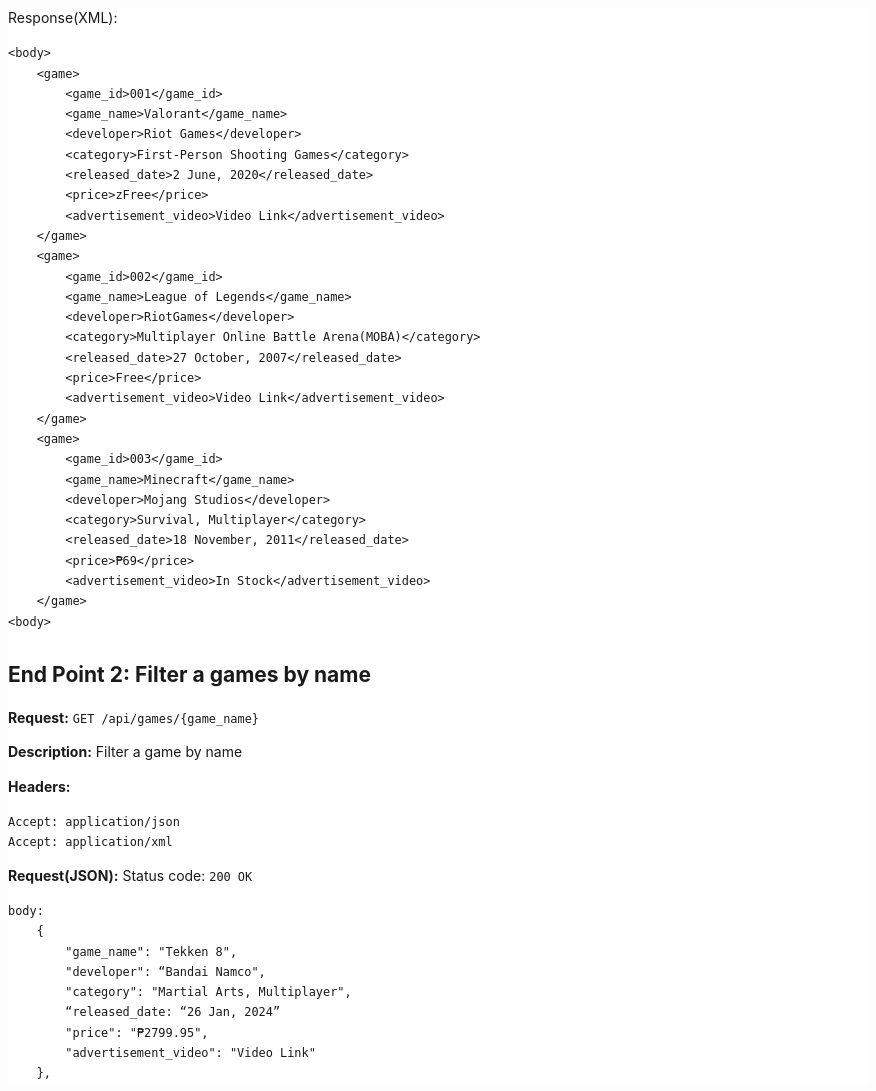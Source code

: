 Response(XML):

    <body>
    	<game>
        	<game_id>001</game_id>
        	<game_name>Valorant</game_name>
        	<developer>Riot Games</developer>
        	<category>First-Person Shooting Games</category>
		    <released_date>2 June, 2020</released_date>
        	<price>zFree</price>
        	<advertisement_video>Video Link</advertisement_video>
	    </game>
	    <game>
        	<game_id>002</game_id>
        	<game_name>League of Legends</game_name>
        	<developer>RiotGames</developer>
        	<category>Multiplayer Online Battle Arena(MOBA)</category>
		    <released_date>27 October, 2007</released_date>
        	<price>Free</price>
        	<advertisement_video>Video Link</advertisement_video>
	    </game>
	    <game>
        	<game_id>003</game_id>
        	<game_name>Minecraft</game_name>
        	<developer>Mojang Studios</developer>
        	<category>Survival, Multiplayer</category>
		    <released_date>18 November, 2011</released_date>
        	<price>₱69</price>
        	<advertisement_video>In Stock</advertisement_video>
	    </game>
    <body>




## End Point 2: Filter a games by name
**Request:**
    `GET /api/games/{game_name}`

**Description:**
    Filter a game by name

**Headers:**
    
    Accept: application/json
    Accept: application/xml
**Request(JSON):**
Status code: `200 OK`

	body:
		{
            "game_name": "Tekken 8",
        	"developer": “Bandai Namco",
       		"category": "Martial Arts, Multiplayer",
		    “released_date: “26 Jan, 2024”
        	"price": "₱2799.95",
        	"advertisement_video": "Video Link"
    	},
